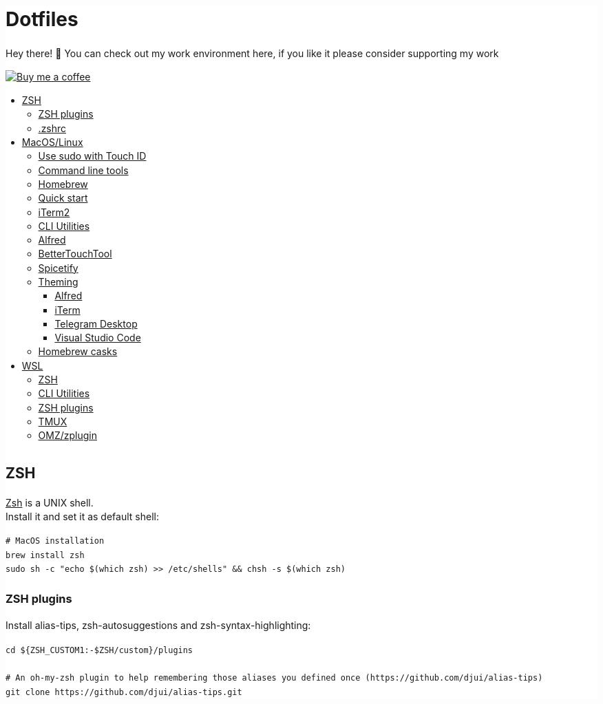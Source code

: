 # Dotfiles

Hey there! 👋
You can check out my work environment here, if you like it please consider supporting my work

<a href='https://www.buymeacoffee.com/GiorgioZem' target="_blank"><img alt='Buy me a coffee' src='https://cdn.buymeacoffee.com/buttons/lato-yellow.png' height="38" width="160" /></a>

- [ZSH](#zsh)
	- [ZSH plugins](#zsh-plugins)
	- [.zshrc](#zshrc)
- [MacOS/Linux](#macoslinux)
	- [Use sudo with Touch ID](#use-sudo-with-touch-id)
	- [Command line tools](#command-line-tools)
	- [Homebrew](#homebrew)
	- [Quick start](#quick-start)
	- [iTerm2](#iterm2)
	- [CLI Utilities](#cli-utilities)
	- [Alfred](#alfred)
	- [BetterTouchTool](#bettertouchtool)
	- [Spicetify](#spicetify)
	- [Theming](#theming)
		- [Alfred](#alfred-1)
		- [iTerm](#iterm)
		- [Telegram Desktop](#telegram-desktop)
		- [Visual Studio Code](#visual-studio-code)
	- [Homebrew casks](#homebrew-casks)
- [WSL](#wsl)
	- [ZSH](#zsh-1)
	- [CLI Utilities](#cli-utilities-1)
	- [ZSH plugins](#zsh-plugins-1)
	- [TMUX](#tmux)
	- [OMZ/zplugin](#omzzplugin)

## ZSH

[Zsh](https://www.zsh.org/) is a UNIX shell.  
Install it and set it as default shell:

    # MacOS installation
	brew install zsh
	sudo sh -c "echo $(which zsh) >> /etc/shells" && chsh -s $(which zsh)

### ZSH plugins

Install alias-tips, zsh-autosuggestions and zsh-syntax-highlighting:

	cd ${ZSH_CUSTOM1:-$ZSH/custom}/plugins

    # An oh-my-zsh plugin to help remembering those aliases you defined once (https://github.com/djui/alias-tips)
	git clone https://github.com/djui/alias-tips.git
